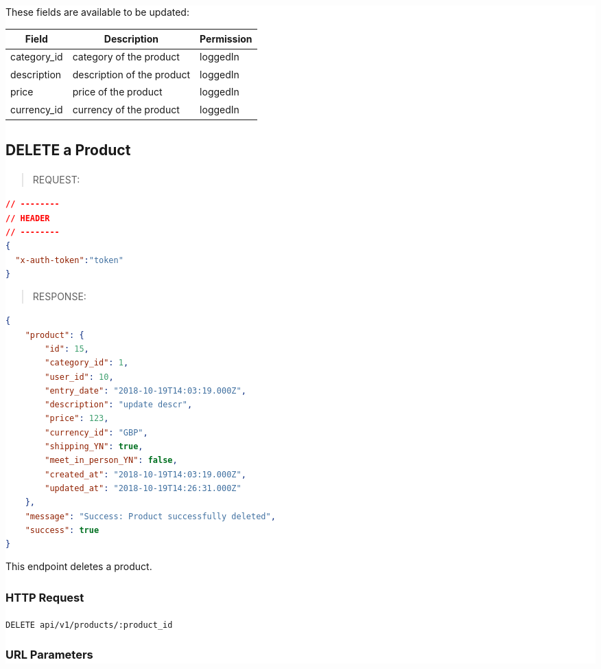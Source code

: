 These fields are available to be updated:

Field | Description | Permission
--------- | ----------- | ---------
category_id | category of the product | loggedIn
description | description of the product |  loggedIn
price | price of the product | loggedIn
currency_id | currency of the product | loggedIn




## DELETE a Product


> REQUEST: 

```json
// --------
// HEADER
// --------
{
  "x-auth-token":"token"
}

```

> RESPONSE:

```json
{
    "product": {
        "id": 15,
        "category_id": 1,
        "user_id": 10,
        "entry_date": "2018-10-19T14:03:19.000Z",
        "description": "update descr",
        "price": 123,
        "currency_id": "GBP",
        "shipping_YN": true,
        "meet_in_person_YN": false,
        "created_at": "2018-10-19T14:03:19.000Z",
        "updated_at": "2018-10-19T14:26:31.000Z"
    },
    "message": "Success: Product successfully deleted",
    "success": true
}
```

This endpoint deletes a product. 

### HTTP Request

`DELETE api/v1/products/:product_id`


### URL Parameters

